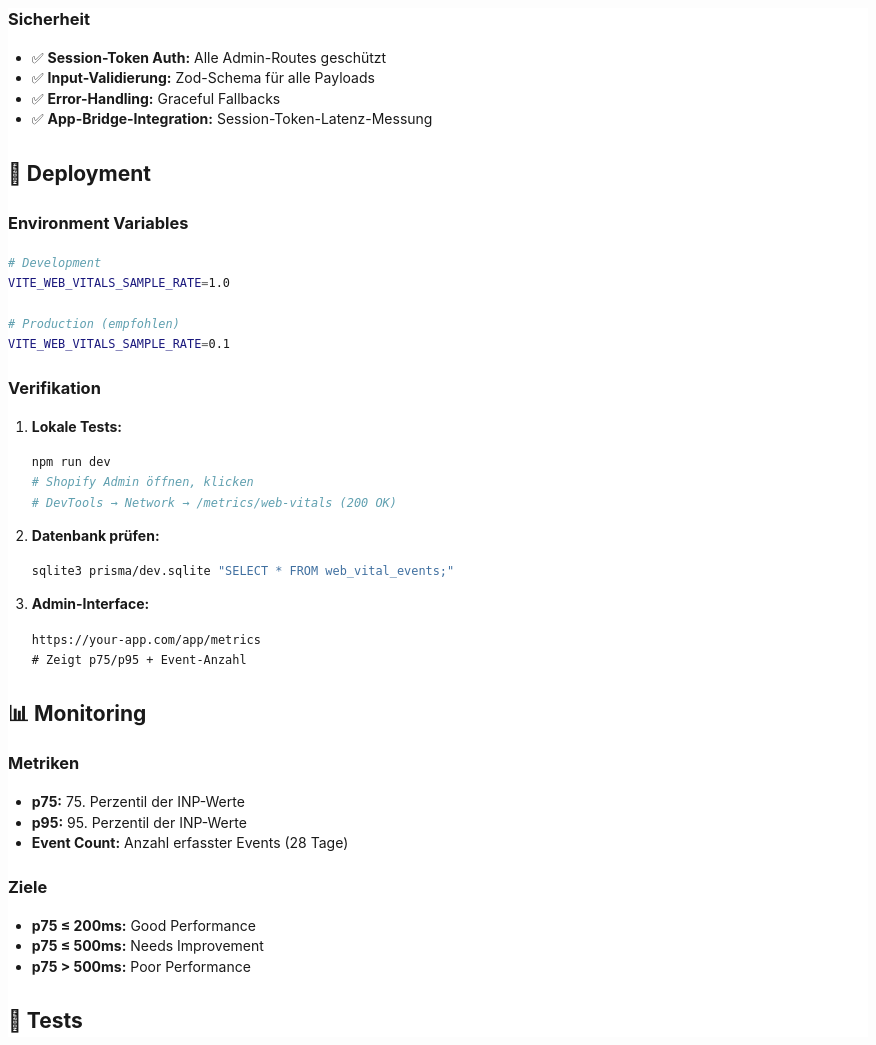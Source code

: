 ### Sicherheit
- ✅ **Session-Token Auth:** Alle Admin-Routes geschützt
- ✅ **Input-Validierung:** Zod-Schema für alle Payloads
- ✅ **Error-Handling:** Graceful Fallbacks
- ✅ **App-Bridge-Integration:** Session-Token-Latenz-Messung

## 🚀 Deployment

### Environment Variables
```bash
# Development
VITE_WEB_VITALS_SAMPLE_RATE=1.0

# Production (empfohlen)
VITE_WEB_VITALS_SAMPLE_RATE=0.1
```

### Verifikation
1. **Lokale Tests:**
   ```bash
   npm run dev
   # Shopify Admin öffnen, klicken
   # DevTools → Network → /metrics/web-vitals (200 OK)
   ```

2. **Datenbank prüfen:**
   ```bash
   sqlite3 prisma/dev.sqlite "SELECT * FROM web_vital_events;"
   ```

3. **Admin-Interface:**
   ```
   https://your-app.com/app/metrics
   # Zeigt p75/p95 + Event-Anzahl
   ```

## 📊 Monitoring

### Metriken
- **p75:** 75. Perzentil der INP-Werte
- **p95:** 95. Perzentil der INP-Werte
- **Event Count:** Anzahl erfasster Events (28 Tage)

### Ziele
- **p75 ≤ 200ms:** Good Performance
- **p75 ≤ 500ms:** Needs Improvement
- **p75 > 500ms:** Poor Performance

## 🧪 Tests
